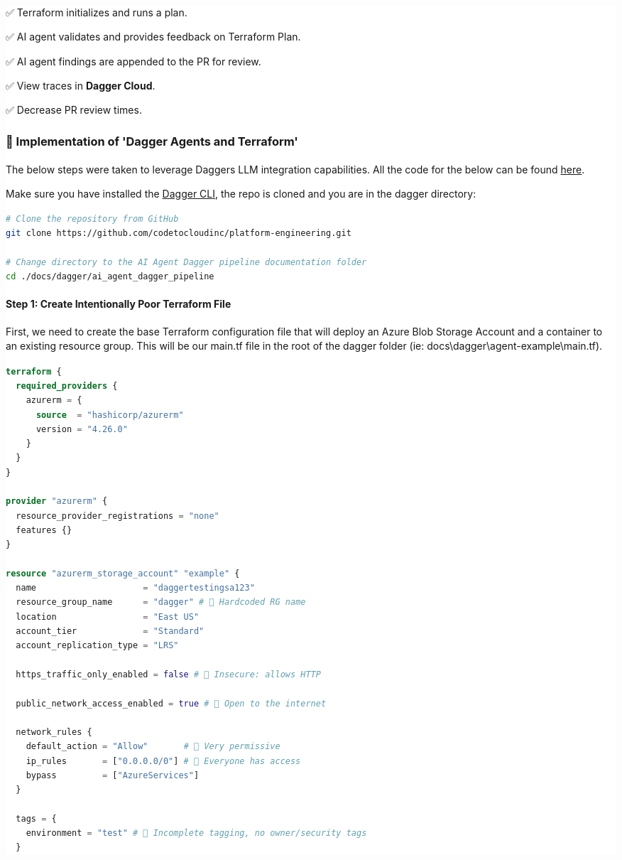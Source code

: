 ✅ Terraform initializes and runs a plan.

✅ AI agent validates and provides feedback on Terraform Plan.

✅ AI agent findings are appended to the PR for review.

✅ View traces in **Dagger Cloud**.

✅ Decrease PR review times.

### 🔨 Implementation of 'Dagger Agents and Terraform'

The below steps were taken to leverage Daggers LLM integration capabilities. All the code for the below can be found [here](https://github.com/codetocloudinc/platform-engineering/tree/main/docs/dagger/ai_agent_dagger_pipeline).

Make sure you have installed the [Dagger CLI](https://docs.dagger.io/ci/quickstart/cli/), the repo is cloned and you are in the dagger directory:

```bash
# Clone the repository from GitHub
git clone https://github.com/codetocloudinc/platform-engineering.git

# Change directory to the AI Agent Dagger pipeline documentation folder
cd ./docs/dagger/ai_agent_dagger_pipeline
```

#### Step 1: Create Intentionally Poor Terraform File

First, we need to create the base Terraform configuration file that will deploy an Azure Blob Storage Account and a container to an existing resource group. This will be our main.tf file in the root of the dagger folder (ie: docs\dagger\agent-example\main.tf).

```terraform
terraform {
  required_providers {
    azurerm = {
      source  = "hashicorp/azurerm"
      version = "4.26.0"
    }
  }
}

provider "azurerm" {
  resource_provider_registrations = "none"
  features {}
}

resource "azurerm_storage_account" "example" {
  name                     = "daggertestingsa123"
  resource_group_name      = "dagger" # 🔴 Hardcoded RG name
  location                 = "East US"
  account_tier             = "Standard"
  account_replication_type = "LRS"

  https_traffic_only_enabled = false # 🔴 Insecure: allows HTTP

  public_network_access_enabled = true # 🔴 Open to the internet

  network_rules {
    default_action = "Allow"       # 🔴 Very permissive
    ip_rules       = ["0.0.0.0/0"] # 🔴 Everyone has access
    bypass         = ["AzureServices"]
  }

  tags = {
    environment = "test" # 🔴 Incomplete tagging, no owner/security tags
  }
```